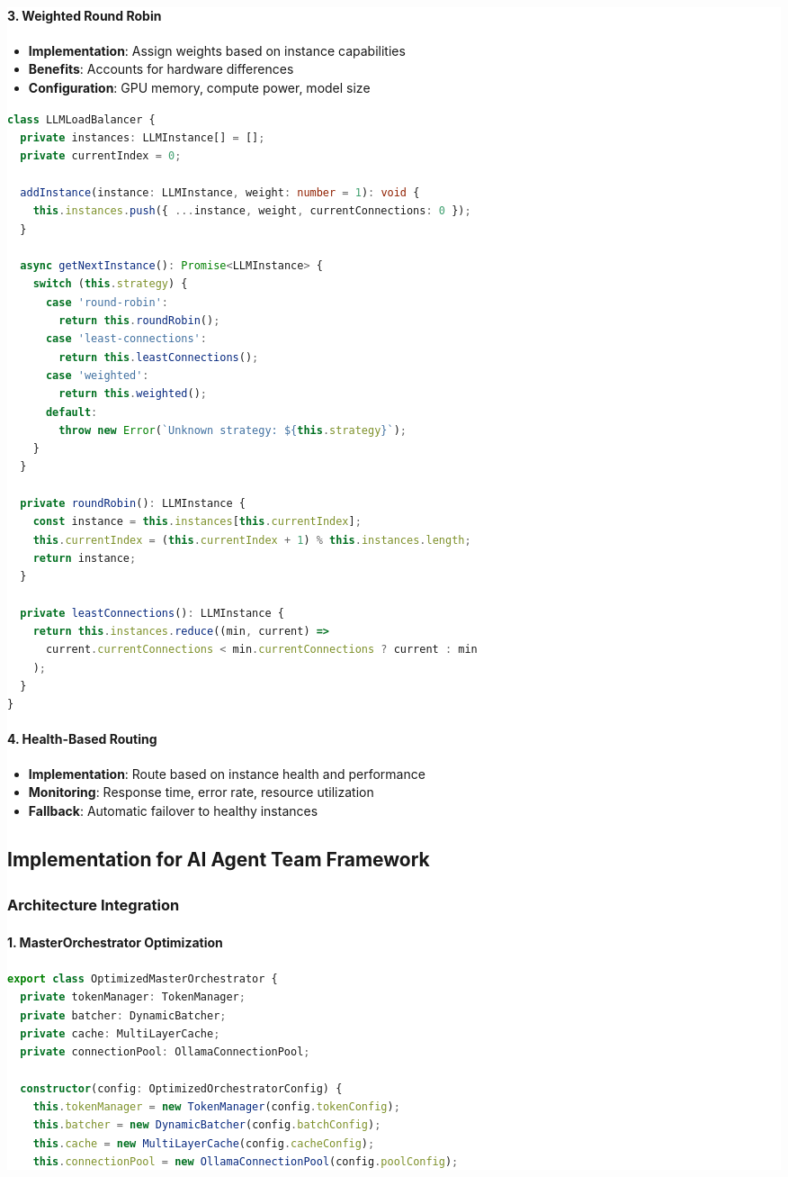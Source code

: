 #### 3. Weighted Round Robin
- **Implementation**: Assign weights based on instance capabilities
- **Benefits**: Accounts for hardware differences
- **Configuration**: GPU memory, compute power, model size

```typescript
class LLMLoadBalancer {
  private instances: LLMInstance[] = [];
  private currentIndex = 0;
  
  addInstance(instance: LLMInstance, weight: number = 1): void {
    this.instances.push({ ...instance, weight, currentConnections: 0 });
  }
  
  async getNextInstance(): Promise<LLMInstance> {
    switch (this.strategy) {
      case 'round-robin':
        return this.roundRobin();
      case 'least-connections':
        return this.leastConnections();
      case 'weighted':
        return this.weighted();
      default:
        throw new Error(`Unknown strategy: ${this.strategy}`);
    }
  }
  
  private roundRobin(): LLMInstance {
    const instance = this.instances[this.currentIndex];
    this.currentIndex = (this.currentIndex + 1) % this.instances.length;
    return instance;
  }
  
  private leastConnections(): LLMInstance {
    return this.instances.reduce((min, current) => 
      current.currentConnections < min.currentConnections ? current : min
    );
  }
}
```

#### 4. Health-Based Routing
- **Implementation**: Route based on instance health and performance
- **Monitoring**: Response time, error rate, resource utilization
- **Fallback**: Automatic failover to healthy instances

## Implementation for AI Agent Team Framework

### Architecture Integration

#### 1. MasterOrchestrator Optimization
```typescript
export class OptimizedMasterOrchestrator {
  private tokenManager: TokenManager;
  private batcher: DynamicBatcher;
  private cache: MultiLayerCache;
  private connectionPool: OllamaConnectionPool;
  
  constructor(config: OptimizedOrchestratorConfig) {
    this.tokenManager = new TokenManager(config.tokenConfig);
    this.batcher = new DynamicBatcher(config.batchConfig);
    this.cache = new MultiLayerCache(config.cacheConfig);
    this.connectionPool = new OllamaConnectionPool(config.poolConfig);
```